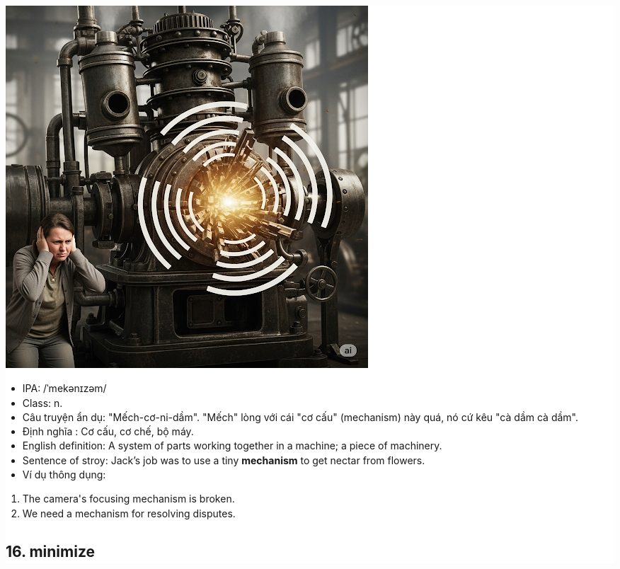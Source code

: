 ![mechanism](eew-5-22/15.png)
- IPA: /ˈmekənɪzəm/
- Class: n.
- Câu truyện ẩn dụ: "Mếch-cơ-ni-dầm". "Mếch" lòng với cái "cơ cấu" (mechanism) này quá, nó cứ kêu "cà dầm cà dầm".
- Định nghĩa : Cơ cấu, cơ chế, bộ máy.
- English definition: A system of parts working together in a machine; a piece of machinery.
- Sentence of stroy: Jack’s job was to use a tiny **mechanism** to get nectar from flowers.
- Ví dụ thông dụng:
1. The camera's focusing mechanism is broken.
2. We need a mechanism for resolving disputes.

## 16. minimize